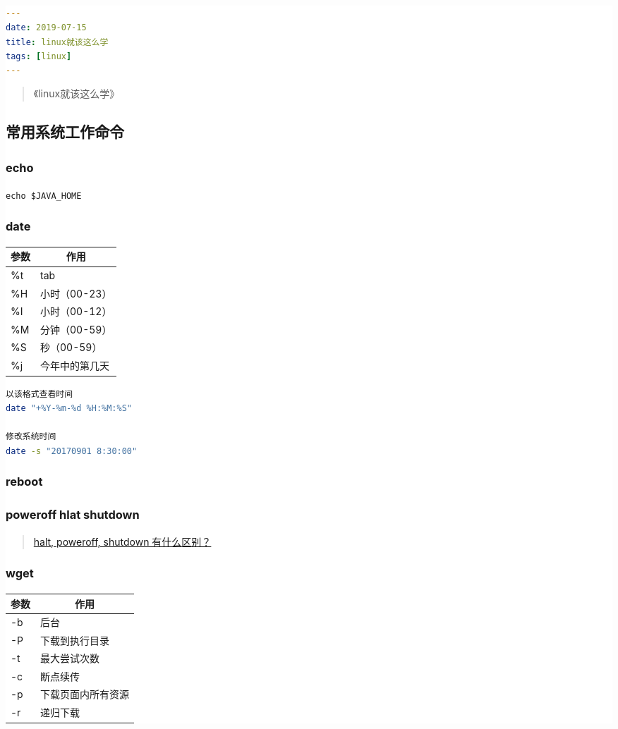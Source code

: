 ```yaml
---
date: 2019-07-15
title: linux就该这么学
tags: [linux]
---
```


> 《linux就该这么学》

## 常用系统工作命令

### echo 

`echo $JAVA_HOME`

### date

|参数|作用|
|--|--|
|%t|tab|
|%H|小时（00-23）|
|%I|小时（00-12）|
|%M|分钟（00-59）|
|%S|秒（00-59）|
|%j|今年中的第几天|

```bash
以该格式查看时间
date "+%Y-%m-%d %H:%M:%S"

修改系统时间
date -s "20170901 8:30:00"
```
### reboot
### poweroff hlat shutdown 
> [halt, poweroff, shutdown 有什么区别？](https://www.cnblogs.com/zhanzhijie/p/9115208.html)

### wget
    
|参数|作用|
|--|--|
|-b|后台|
|-P|下载到执行目录|
|-t|最大尝试次数|
|-c|断点续传|
|-p|下载页面内所有资源|
|-r|递归下载|
